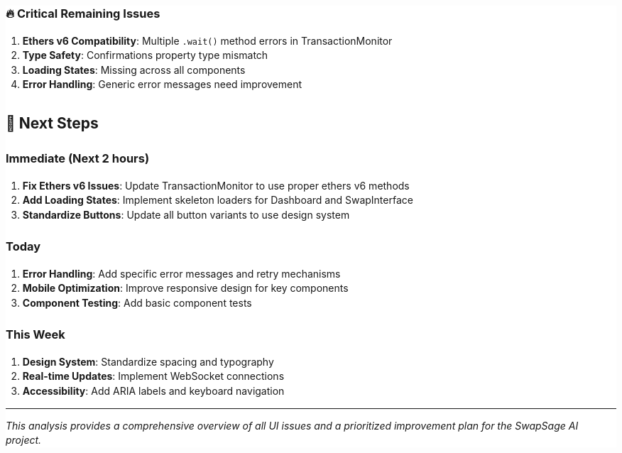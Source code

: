 ### 🔥 Critical Remaining Issues
1. **Ethers v6 Compatibility**: Multiple `.wait()` method errors in TransactionMonitor
2. **Type Safety**: Confirmations property type mismatch
3. **Loading States**: Missing across all components
4. **Error Handling**: Generic error messages need improvement

## 🎯 Next Steps

### Immediate (Next 2 hours)
1. **Fix Ethers v6 Issues**: Update TransactionMonitor to use proper ethers v6 methods
2. **Add Loading States**: Implement skeleton loaders for Dashboard and SwapInterface
3. **Standardize Buttons**: Update all button variants to use design system

### Today
1. **Error Handling**: Add specific error messages and retry mechanisms
2. **Mobile Optimization**: Improve responsive design for key components
3. **Component Testing**: Add basic component tests

### This Week
1. **Design System**: Standardize spacing and typography
2. **Real-time Updates**: Implement WebSocket connections
3. **Accessibility**: Add ARIA labels and keyboard navigation

---

*This analysis provides a comprehensive overview of all UI issues and a prioritized improvement plan for the SwapSage AI project.* 